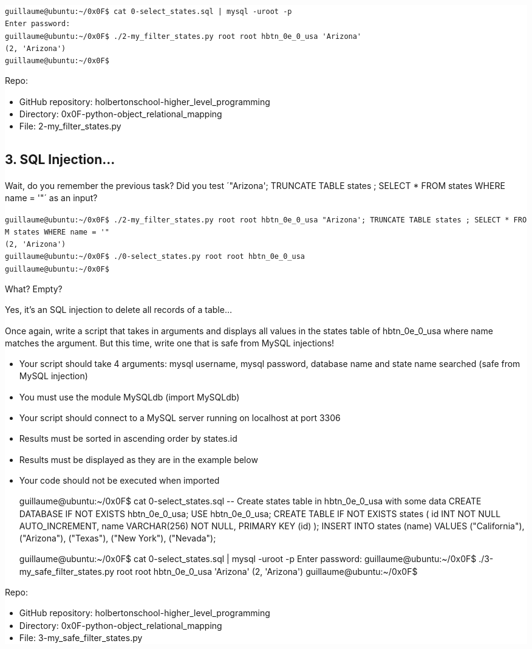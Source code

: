     guillaume@ubuntu:~/0x0F$ cat 0-select_states.sql | mysql -uroot -p
    Enter password: 
    guillaume@ubuntu:~/0x0F$ ./2-my_filter_states.py root root hbtn_0e_0_usa 'Arizona'
    (2, 'Arizona')
    guillaume@ubuntu:~/0x0F$

Repo:

* GitHub repository: holbertonschool-higher_level_programming
* Directory: 0x0F-python-object_relational_mapping
* File: 2-my_filter_states.py

## 3. SQL Injection...
Wait, do you remember the previous task? Did you test ´"Arizona'; TRUNCATE TABLE states ; SELECT * FROM states WHERE name = '"´ as an input?

    guillaume@ubuntu:~/0x0F$ ./2-my_filter_states.py root root hbtn_0e_0_usa "Arizona'; TRUNCATE TABLE states ; SELECT * FROM states WHERE name = '"
    (2, 'Arizona')
    guillaume@ubuntu:~/0x0F$ ./0-select_states.py root root hbtn_0e_0_usa
    guillaume@ubuntu:~/0x0F$ 

What? Empty?

Yes, it’s an SQL injection to delete all records of a table…

Once again, write a script that takes in arguments and displays all values in the states table of hbtn_0e_0_usa where name matches the argument. But this time, write one that is safe from MySQL injections!

* Your script should take 4 arguments: mysql username, mysql password, database name and state name searched (safe from MySQL injection)
* You must use the module MySQLdb (import MySQLdb)
* Your script should connect to a MySQL server running on localhost at port 3306
* Results must be sorted in ascending order by states.id
* Results must be displayed as they are in the example below
* Your code should not be executed when imported

    guillaume@ubuntu:~/0x0F$ cat 0-select_states.sql
    -- Create states table in hbtn_0e_0_usa with some data
    CREATE DATABASE IF NOT EXISTS hbtn_0e_0_usa;
    USE hbtn_0e_0_usa;
    CREATE TABLE IF NOT EXISTS states ( 
        id INT NOT NULL AUTO_INCREMENT, 
        name VARCHAR(256) NOT NULL,
        PRIMARY KEY (id)
    );
    INSERT INTO states (name) VALUES ("California"), ("Arizona"), ("Texas"), ("New York"), ("Nevada");

    guillaume@ubuntu:~/0x0F$ cat 0-select_states.sql | mysql -uroot -p
    Enter password: 
    guillaume@ubuntu:~/0x0F$ ./3-my_safe_filter_states.py root root hbtn_0e_0_usa 'Arizona'
    (2, 'Arizona')
    guillaume@ubuntu:~/0x0F$ 

Repo:

* GitHub repository: holbertonschool-higher_level_programming
* Directory: 0x0F-python-object_relational_mapping
* File: 3-my_safe_filter_states.py
